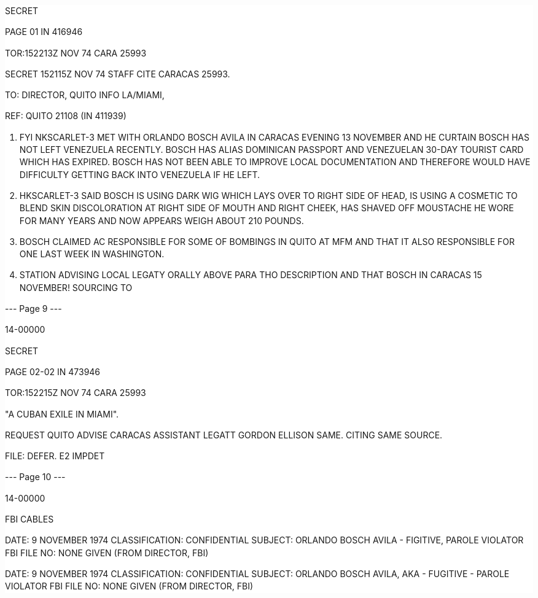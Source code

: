 SECRET

PAGE 01
IN 416946

TOR:152213Z NOV 74 CARA 25993

SECRET 152115Z NOV 74 STAFF
CITE CARACAS 25993.

TO: DIRECTOR, QUITO INFO LA/MIAMI,

REF: QUITO 21108 (IN 411939)

1. FYI NKSCARLET-3 MET WITH ORLANDO BOSCH AVILA IN CARACAS EVENING 13 NOVEMBER AND HE CURTAIN BOSCH HAS NOT LEFT VENEZUELA RECENTLY. BOSCH HAS ALIAS DOMINICAN PASSPORT AND VENEZUELAN 30-DAY TOURIST CARD WHICH HAS EXPIRED. BOSCH HAS NOT BEEN ABLE TO IMPROVE LOCAL DOCUMENTATION AND THEREFORE WOULD HAVE DIFFICULTY GETTING BACK INTO VENEZUELA IF HE LEFT.

2. HKSCARLET-3 SAID BOSCH IS USING DARK WIG WHICH LAYS OVER TO RIGHT SIDE OF HEAD, IS USING A COSMETIC TO BLEND SKIN DISCOLORATION AT RIGHT SIDE OF MOUTH AND RIGHT CHEEK, HAS SHAVED OFF MOUSTACHE HE WORE FOR MANY YEARS AND NOW APPEARS WEIGH ABOUT 210 POUNDS.

3. BOSCH CLAIMED AC RESPONSIBLE FOR SOME OF BOMBINGS IN QUITO AT MFM AND THAT IT ALSO RESPONSIBLE FOR ONE LAST WEEK IN WASHINGTON.

4. STATION ADVISING LOCAL LEGATY ORALLY ABOVE PARA THO DESCRIPTION AND THAT BOSCH IN CARACAS 15 NOVEMBER! SOURCING TO

--- Page 9 ---

14-00000

SECRET

PAGE 02-02
IN 473946

TOR:152215Z NOV 74 CARA 25993

"A CUBAN EXILE IN MIAMI".

REQUEST QUITO ADVISE CARACAS ASSISTANT LEGATT GORDON ELLISON SAME. CITING SAME SOURCE.

FILE: DEFER. E2 IMPDET

--- Page 10 ---

14-00000

FBI CABLES

DATE: 9 NOVEMBER 1974
CLASSIFICATION: CONFIDENTIAL
SUBJECT: ORLANDO BOSCH AVILA - FIGITIVE, PAROLE VIOLATOR
FBI FILE NO: NONE GIVEN (FROM DIRECTOR, FBI)

DATE: 9 NOVEMBER 1974
CLASSIFICATION: CONFIDENTIAL
SUBJECT: ORLANDO BOSCH AVILA, AKA - FUGITIVE - PAROLE VIOLATOR
FBI FILE NO: NONE GIVEN (FROM DIRECTOR, FBI)

